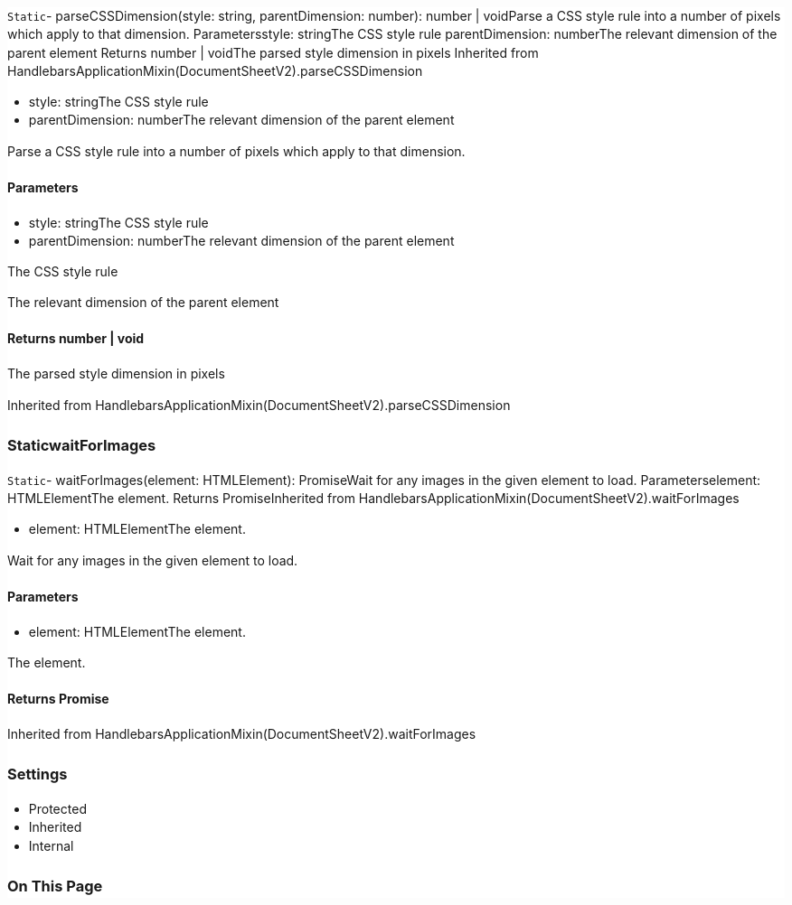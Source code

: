 `Static`- parseCSSDimension(style: string, parentDimension: number): number | voidParse a CSS style rule into a number of pixels which apply to that dimension.
Parametersstyle: stringThe CSS style rule
parentDimension: numberThe relevant dimension of the parent element
Returns number | voidThe parsed style dimension in pixels
Inherited from HandlebarsApplicationMixin(DocumentSheetV2).parseCSSDimension
- style: stringThe CSS style rule
- parentDimension: numberThe relevant dimension of the parent element

Parse a CSS style rule into a number of pixels which apply to that dimension.


#### Parameters

- style: stringThe CSS style rule
- parentDimension: numberThe relevant dimension of the parent element

The CSS style rule

The relevant dimension of the parent element


#### Returns number | void

The parsed style dimension in pixels

Inherited from HandlebarsApplicationMixin(DocumentSheetV2).parseCSSDimension


### StaticwaitForImages

`Static`- waitForImages(element: HTMLElement): Promise<void>Wait for any images in the given element to load.
Parameterselement: HTMLElementThe element.
Returns Promise<void>Inherited from HandlebarsApplicationMixin(DocumentSheetV2).waitForImages
- element: HTMLElementThe element.

Wait for any images in the given element to load.


#### Parameters

- element: HTMLElementThe element.

The element.


#### Returns Promise<void>

Inherited from HandlebarsApplicationMixin(DocumentSheetV2).waitForImages


### Settings

- Protected
- Inherited
- Internal


### On This Page

